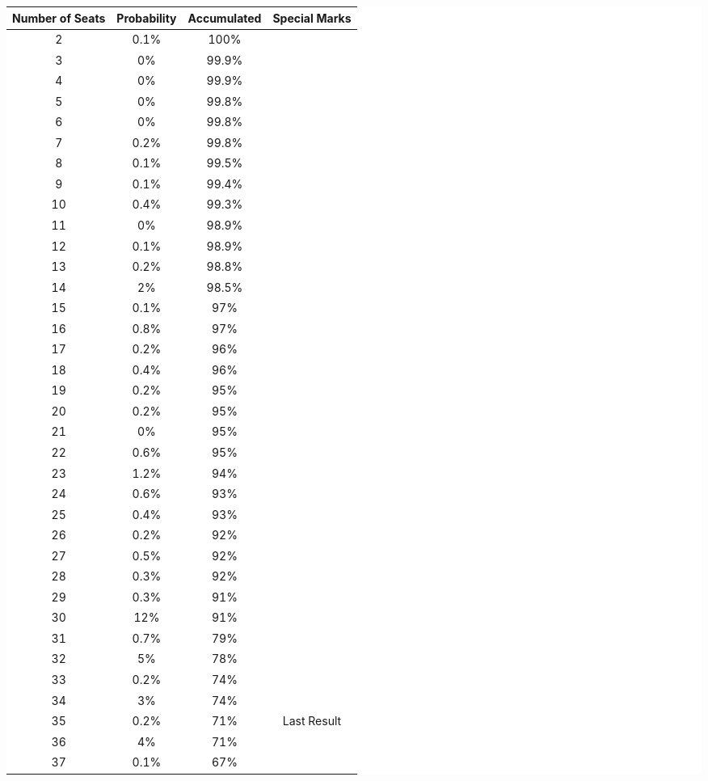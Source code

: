 | Number of Seats | Probability | Accumulated | Special Marks |
|:---------------:|:-----------:|:-----------:|:-------------:|
| 2 | 0.1% | 100% |  |
| 3 | 0% | 99.9% |  |
| 4 | 0% | 99.9% |  |
| 5 | 0% | 99.8% |  |
| 6 | 0% | 99.8% |  |
| 7 | 0.2% | 99.8% |  |
| 8 | 0.1% | 99.5% |  |
| 9 | 0.1% | 99.4% |  |
| 10 | 0.4% | 99.3% |  |
| 11 | 0% | 98.9% |  |
| 12 | 0.1% | 98.9% |  |
| 13 | 0.2% | 98.8% |  |
| 14 | 2% | 98.5% |  |
| 15 | 0.1% | 97% |  |
| 16 | 0.8% | 97% |  |
| 17 | 0.2% | 96% |  |
| 18 | 0.4% | 96% |  |
| 19 | 0.2% | 95% |  |
| 20 | 0.2% | 95% |  |
| 21 | 0% | 95% |  |
| 22 | 0.6% | 95% |  |
| 23 | 1.2% | 94% |  |
| 24 | 0.6% | 93% |  |
| 25 | 0.4% | 93% |  |
| 26 | 0.2% | 92% |  |
| 27 | 0.5% | 92% |  |
| 28 | 0.3% | 92% |  |
| 29 | 0.3% | 91% |  |
| 30 | 12% | 91% |  |
| 31 | 0.7% | 79% |  |
| 32 | 5% | 78% |  |
| 33 | 0.2% | 74% |  |
| 34 | 3% | 74% |  |
| 35 | 0.2% | 71% | Last Result |
| 36 | 4% | 71% |  |
| 37 | 0.1% | 67% |  |